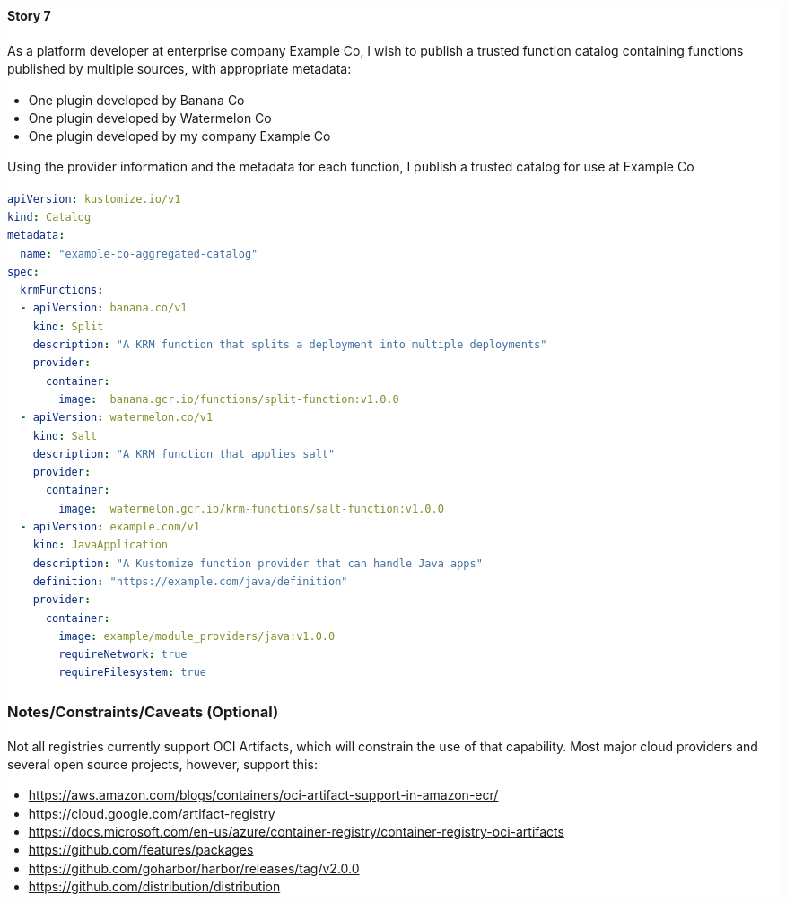 #### Story 7

As a platform developer at enterprise company Example Co, I wish to publish a trusted function catalog containing functions published by multiple sources, with appropriate metadata:

* One plugin developed by Banana Co   
* One plugin developed by Watermelon Co
* One plugin developed by my company Example Co

Using the provider information and the metadata for each function, I publish a trusted catalog for use at Example Co

```yaml
apiVersion: kustomize.io/v1
kind: Catalog
metadata: 
  name: "example-co-aggregated-catalog"
spec: 
  krmFunctions: 
  - apiVersion: banana.co/v1
    kind: Split
    description: "A KRM function that splits a deployment into multiple deployments"
    provider: 
      container: 
        image:  banana.gcr.io/functions/split-function:v1.0.0
  - apiVersion: watermelon.co/v1
    kind: Salt
    description: "A KRM function that applies salt"
    provider: 
      container: 
        image:  watermelon.gcr.io/krm-functions/salt-function:v1.0.0
  - apiVersion: example.com/v1
    kind: JavaApplication
    description: "A Kustomize function provider that can handle Java apps"
    definition: "https://example.com/java/definition"
    provider: 
      container: 
        image: example/module_providers/java:v1.0.0
        requireNetwork: true
        requireFilesystem: true
```

### Notes/Constraints/Caveats (Optional)

Not all registries currently support OCI Artifacts, which will constrain the use of that capability. Most major cloud providers and several open source projects, however, support this:

* https://aws.amazon.com/blogs/containers/oci-artifact-support-in-amazon-ecr/
* https://cloud.google.com/artifact-registry
* https://docs.microsoft.com/en-us/azure/container-registry/container-registry-oci-artifacts
* https://github.com/features/packages
* https://github.com/goharbor/harbor/releases/tag/v2.0.0
* https://github.com/distribution/distribution
